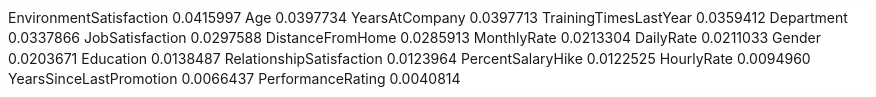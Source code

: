   <tr>
   <td style="text-align:left;"> EnvironmentSatisfaction </td>
   <td style="text-align:right;"> 0.0415997 </td>
  </tr>
  <tr>
   <td style="text-align:left;"> Age </td>
   <td style="text-align:right;"> 0.0397734 </td>
  </tr>
  <tr>
   <td style="text-align:left;"> YearsAtCompany </td>
   <td style="text-align:right;"> 0.0397713 </td>
  </tr>
  <tr>
   <td style="text-align:left;"> TrainingTimesLastYear </td>
   <td style="text-align:right;"> 0.0359412 </td>
  </tr>
  <tr>
   <td style="text-align:left;"> Department </td>
   <td style="text-align:right;"> 0.0337866 </td>
  </tr>
  <tr>
   <td style="text-align:left;"> JobSatisfaction </td>
   <td style="text-align:right;"> 0.0297588 </td>
  </tr>
  <tr>
   <td style="text-align:left;"> DistanceFromHome </td>
   <td style="text-align:right;"> 0.0285913 </td>
  </tr>
  <tr>
   <td style="text-align:left;"> MonthlyRate </td>
   <td style="text-align:right;"> 0.0213304 </td>
  </tr>
  <tr>
   <td style="text-align:left;"> DailyRate </td>
   <td style="text-align:right;"> 0.0211033 </td>
  </tr>
  <tr>
   <td style="text-align:left;"> Gender </td>
   <td style="text-align:right;"> 0.0203671 </td>
  </tr>
  <tr>
   <td style="text-align:left;"> Education </td>
   <td style="text-align:right;"> 0.0138487 </td>
  </tr>
  <tr>
   <td style="text-align:left;"> RelationshipSatisfaction </td>
   <td style="text-align:right;"> 0.0123964 </td>
  </tr>
  <tr>
   <td style="text-align:left;"> PercentSalaryHike </td>
   <td style="text-align:right;"> 0.0122525 </td>
  </tr>
  <tr>
   <td style="text-align:left;"> HourlyRate </td>
   <td style="text-align:right;"> 0.0094960 </td>
  </tr>
  <tr>
   <td style="text-align:left;"> YearsSinceLastPromotion </td>
   <td style="text-align:right;"> 0.0066437 </td>
  </tr>
  <tr>
   <td style="text-align:left;"> PerformanceRating </td>
   <td style="text-align:right;"> 0.0040814 </td>
  </tr>